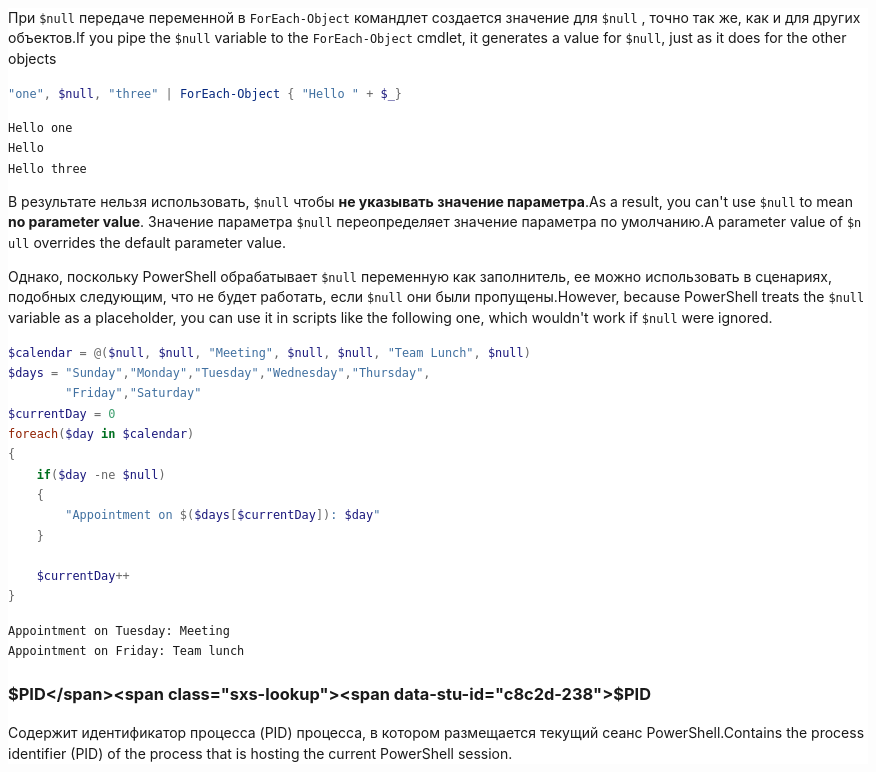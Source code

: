 <span data-ttu-id="c8c2d-234">При `$null` передаче переменной в `ForEach-Object` командлет создается значение для `$null` , точно так же, как и для других объектов.</span><span class="sxs-lookup"><span data-stu-id="c8c2d-234">If you pipe the `$null` variable to the `ForEach-Object` cmdlet, it generates a value for `$null`, just as it does for the other objects</span></span>

```powershell
"one", $null, "three" | ForEach-Object { "Hello " + $_}
```

```Output
Hello one
Hello
Hello three
```

<span data-ttu-id="c8c2d-235">В результате нельзя использовать, `$null` чтобы **не указывать значение параметра**.</span><span class="sxs-lookup"><span data-stu-id="c8c2d-235">As a result, you can't use `$null` to mean **no parameter value**.</span></span> <span data-ttu-id="c8c2d-236">Значение параметра `$null` переопределяет значение параметра по умолчанию.</span><span class="sxs-lookup"><span data-stu-id="c8c2d-236">A parameter value of `$null` overrides the default parameter value.</span></span>

<span data-ttu-id="c8c2d-237">Однако, поскольку PowerShell обрабатывает `$null` переменную как заполнитель, ее можно использовать в сценариях, подобных следующим, что не будет работать, если `$null` они были пропущены.</span><span class="sxs-lookup"><span data-stu-id="c8c2d-237">However, because PowerShell treats the `$null` variable as a placeholder, you can use it in scripts like the following one, which wouldn't work if `$null` were ignored.</span></span>

```powershell
$calendar = @($null, $null, "Meeting", $null, $null, "Team Lunch", $null)
$days = "Sunday","Monday","Tuesday","Wednesday","Thursday",
        "Friday","Saturday"
$currentDay = 0
foreach($day in $calendar)
{
    if($day -ne $null)
    {
        "Appointment on $($days[$currentDay]): $day"
    }

    $currentDay++
}
```

```Output
Appointment on Tuesday: Meeting
Appointment on Friday: Team lunch
```

### <a name="pid"></a><span data-ttu-id="c8c2d-238">$PID</span><span class="sxs-lookup"><span data-stu-id="c8c2d-238">$PID</span></span>

<span data-ttu-id="c8c2d-239">Содержит идентификатор процесса (PID) процесса, в котором размещается текущий сеанс PowerShell.</span><span class="sxs-lookup"><span data-stu-id="c8c2d-239">Contains the process identifier (PID) of the process that is hosting the current PowerShell session.</span></span>
